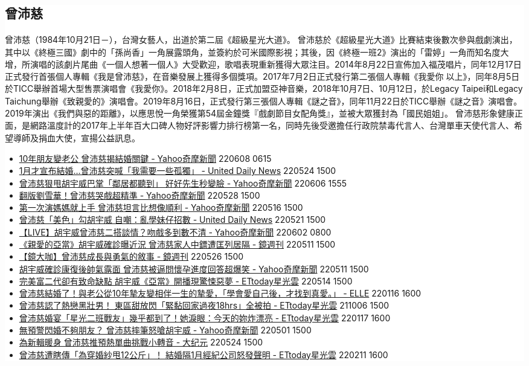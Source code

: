 ## 曾沛慈

曾沛慈（1984年10月21日－），台灣女藝人，出道於第二屆《超級星光大道》。
曾沛慈於《超級星光大道》比賽結束後數次參與戲劇演出，其中以《終極三國》劇中的「孫尚香」一角展露頭角，並簽約於可米國際影視；其後，因《終極一班2》演出的「雷婷」一角而知名度大增，所演唱的該劇片尾曲《一個人想著一個人》大受歡迎，歌唱表現重新獲得大眾注目。2014年8月22日宣佈加入福茂唱片，同年12月17日正式發行首張個人專輯《我是曾沛慈》，在音樂發展上獲得多個獎項。2017年7月2日正式發行第二張個人專輯《我愛你 以上》，同年8月5日於TICC舉辦首場大型售票演唱會《我愛你》。2018年2月8日，正式加盟亞神音樂，2018年10月7日、10月12日，於Legacy Taipei和Legacy Taichung舉辦《致親愛的》演唱會。2019年8月16日，正式發行第三張個人專輯《謎之音》，同年11月22日於TICC舉辦《謎之音》演唱會。
2019年演出《我們與惡的距離》，以應思悅一角榮獲第54屆金鐘獎『戲劇節目女配角獎』，並被大眾獲封為「國民姐姐」。
曾沛慈形象健康正面，是網路溫度計的2017年上半年百大口碑人物好評影響力排行榜第一名，同時先後受邀擔任行政院禁毒代言人、台灣單車天使代言人、希望導師及捐血大使，宣揚公益訊息。
- [10年朋友變老公 曾沛慈揭結婚關鍵 - Yahoo奇摩新聞](https://tw.news.yahoo.com/10%E5%B9%B4%E6%9C%8B%E5%8F%8B%E8%AE%8A%E8%80%81%E5%85%AC-%E6%9B%BE%E6%B2%9B%E6%85%88%E6%8F%AD%E7%B5%90%E5%A9%9A%E9%97%9C%E9%8D%B5-221504127.html "10年朋友變老公 曾沛慈揭結婚關鍵 - Yahoo奇摩新聞") 220608 0615
- [1月才宣布結婚...曾沛慈突喊「我需要一些孤獨」 - United Daily News](https://stars.udn.com/star/story/10092/6336726 "1月才宣布結婚...曾沛慈突喊「我需要一些孤獨」 - United Daily News") 220524 1500
- [曾沛慈狠甩胡宇威巴掌「鄰居都聽到」 好好先生秒變臉 - Yahoo奇摩新聞](https://tw.news.yahoo.com/%E6%9B%BE%E6%B2%9B%E6%85%88%E7%8B%A0%E7%94%A9%E8%83%A1%E5%AE%87%E5%A8%81%E5%B7%B4%E6%8E%8C-%E9%84%B0%E5%B1%85%E9%83%BD%E8%81%BD%E5%88%B0-%E5%A5%BD%E5%A5%BD%E5%85%88%E7%94%9F%E7%A7%92%E8%AE%8A%E8%87%89-075525356.html "曾沛慈狠甩胡宇威巴掌「鄰居都聽到」 好好先生秒變臉 - Yahoo奇摩新聞") 220606 1555
- [翻版劉雪華！曾沛慈哭戲超精準 - Yahoo奇摩新聞](https://tw.news.yahoo.com/%E7%BF%BB%E7%89%88%E5%8A%89%E9%9B%AA%E8%8F%AF-%E6%9B%BE%E6%B2%9B%E6%85%88%E5%93%AD%E6%88%B2%E8%B6%85%E7%B2%BE%E6%BA%96-160500692.html "翻版劉雪華！曾沛慈哭戲超精準 - Yahoo奇摩新聞") 220528 1500
- [第一次演媽媽就上手 曾沛慈坦言比想像順利 - Yahoo奇摩新聞](https://tw.news.yahoo.com/%E7%AC%AC-%E6%AC%A1%E6%BC%94%E5%AA%BD%E5%AA%BD%E5%B0%B1%E4%B8%8A%E6%89%8B-%E6%9B%BE%E6%B2%9B%E6%85%88%E5%9D%A6%E8%A8%80%E6%AF%94%E6%83%B3%E5%83%8F%E9%A0%86%E5%88%A9-153700616.html "第一次演媽媽就上手 曾沛慈坦言比想像順利 - Yahoo奇摩新聞") 220516 1500
- [曾沛慈「美色」勾胡宇威 自嘲：亂學妹仔招數 - United Daily News](https://stars.udn.com/star/story/10091/6330926 "曾沛慈「美色」勾胡宇威 自嘲：亂學妹仔招數 - United Daily News") 220521 1500
- [【LIVE】胡宇威曾沛慈二搭談情？吻戲多到數不清 - Yahoo奇摩新聞](https://tw.news.yahoo.com/36%E9%A1%8C%E6%84%9B%E4%B8%8A%E4%BD%A0-live-17-00-18-034506091.html "【LIVE】胡宇威曾沛慈二搭談情？吻戲多到數不清 - Yahoo奇摩新聞") 220602 0800
- [《親愛的亞當》胡宇威確診曝近況 曾沛慈家人中鏢遭匡列居隔 - 鏡週刊](https://www.mirrormedia.mg/story/20220511ent017/ "《親愛的亞當》胡宇威確診曝近況 曾沛慈家人中鏢遭匡列居隔 - 鏡週刊") 220511 1500
- [【鏡大咖】曾沛慈成長與勇氣的敘事 - 鏡週刊](https://www.mirrormedia.mg/premium/20220520star001 "【鏡大咖】曾沛慈成長與勇氣的敘事 - 鏡週刊") 220526 1500
- [胡宇威確診康復後帥氣露面 曾沛慈被逼問懷孕進度回答超爆笑 - Yahoo奇摩新聞](https://tw.news.yahoo.com/%E8%83%A1%E5%AE%87%E5%A8%81%E7%A2%BA%E8%A8%BA%E5%BA%B7%E5%BE%A9%E5%BE%8C%E5%B8%A5%E6%B0%A3%E9%9C%B2%E9%9D%A2-%E6%9B%BE%E6%B2%9B%E6%85%88%E8%A2%AB%E9%80%BC%E5%95%8F%E6%87%B7%E5%AD%95%E9%80%B2%E5%BA%A6%E5%9B%9E%E7%AD%94%E8%B6%85%E7%88%86%E7%AC%91-161704883.html "胡宇威確診康復後帥氣露面 曾沛慈被逼問懷孕進度回答超爆笑 - Yahoo奇摩新聞") 220511 1500
- [完美富二代卻有致命缺點 胡宇威《亞當》開播現驚悚惡夢 - ETtoday星光雲](https://star.ettoday.net/news/2251038 "完美富二代卻有致命缺點 胡宇威《亞當》開播現驚悚惡夢 - ETtoday星光雲") 220514 1500
- [曾沛慈結婚了！與老公從10年摯友變相伴一生的摯愛，「學會愛自己後，才找到真愛。」 - ELLE](https://www.elle.com/tw/entertainment/gossip/g38781261/pets-tseng-married/ "曾沛慈結婚了！與老公從10年摯友變相伴一生的摯愛，「學會愛自己後，才找到真愛。」 - ELLE") 220116 1600
- [曾沛慈認了熱戀黑壯男！ 東區甜放閃「緊黏回家過夜18hrs」全被拍 - ETtoday星光雲](https://star.ettoday.net/news/2094985 "曾沛慈認了熱戀黑壯男！ 東區甜放閃「緊黏回家過夜18hrs」全被拍 - ETtoday星光雲") 211006 1500
- [曾沛慈婚宴「星光二班戰友」幾乎都到了！她淚眼：今天的妳炸漂亮 - ETtoday星光雲](https://star.ettoday.net/news/2170870 "曾沛慈婚宴「星光二班戰友」幾乎都到了！她淚眼：今天的妳炸漂亮 - ETtoday星光雲") 220117 1600
- [無預警閃婚不夠朋友？ 曾沛慈摔筆怒嗆胡宇威 - Yahoo奇摩新聞](https://tw.news.yahoo.com/%E7%84%A1%E9%A0%90%E8%AD%A6%E9%96%83%E5%A9%9A%E4%B8%8D%E5%A4%A0%E6%9C%8B%E5%8F%8B%EF%BC%9F-%E6%9B%BE%E6%B2%9B%E6%85%88%E6%91%94%E7%AD%86%E6%80%92%E5%97%86%E8%83%A1%E5%AE%87%E5%A8%81-053457891.html "無預警閃婚不夠朋友？ 曾沛慈摔筆怒嗆胡宇威 - Yahoo奇摩新聞") 220501 1500
- [為新輯暖身 曾沛慈推預熱單曲挑戰小轉音 - 大纪元](https://www.epochtimes.com/gb/22/5/24/n13744196.htm "為新輯暖身 曾沛慈推預熱單曲挑戰小轉音 - 大纪元") 220524 1500
- [曾沛慈遭瞎傳「為穿婚紗甩12公斤」！ 結婚隔1月經紀公司怒發聲明 - ETtoday星光雲](https://star.ettoday.net/news/2186871 "曾沛慈遭瞎傳「為穿婚紗甩12公斤」！ 結婚隔1月經紀公司怒發聲明 - ETtoday星光雲") 220211 1600
